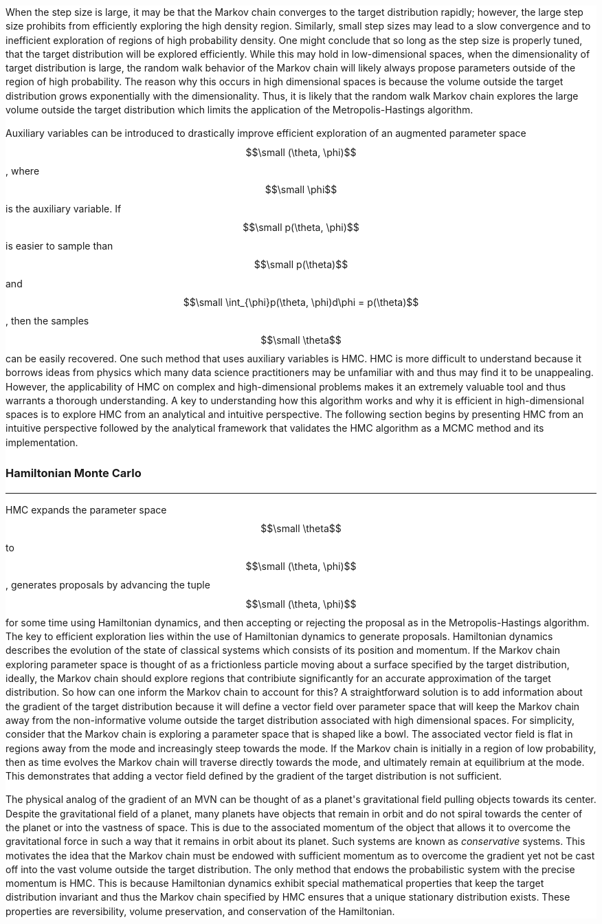 When the step size is large, it may be that the Markov chain converges to the target distribution rapidly; however, the large step size prohibits from efficiently exploring the high density region. Similarly, small step sizes may lead to a slow convergence and to inefficient exploration of regions of high probability density. One might conclude that so long as the step size is properly tuned, that the target distribution will be explored efficiently. While this may hold in low-dimensional spaces, when the dimensionality of target distribution is large, the random walk behavior of the Markov chain will likely always propose parameters outside of the region of high probability. The reason why this occurs in high dimensional spaces is because the volume outside the target distribution grows exponentially with the dimensionality. Thus, it is likely that the random walk Markov chain explores the large volume outside the target distribution which limits the application of the Metropolis-Hastings algorithm.

Auxiliary variables can be introduced to drastically improve efficient exploration of an augmented parameter space $$\small (\theta, \phi)$$, where $$\small \phi$$ is the auxiliary variable. If $$\small p(\theta, \phi)$$ is easier to sample than $$\small p(\theta)$$ and $$\small \int_{\phi}p(\theta, \phi)d\phi = p(\theta)$$, then the samples $$\small \theta$$ can be easily recovered. One such method that uses auxiliary variables is HMC. HMC is more difficult to understand because it borrows ideas from physics which many data science practitioners may be unfamiliar with and thus may find it to be unappealing. However, the applicability of HMC on complex and high-dimensional problems makes it an extremely valuable tool and thus warrants a thorough understanding. A key to understanding how this algorithm works and why it is efficient in high-dimensional spaces is to explore HMC from an analytical and intuitive perspective. The following section begins by presenting HMC from an intuitive perspective followed by the analytical framework that validates the HMC algorithm as a MCMC method and its implementation. 

### Hamiltonian Monte Carlo
---

HMC expands the parameter space $$\small \theta$$ to $$\small (\theta, \phi)$$, generates proposals by advancing the tuple $$\small (\theta, \phi)$$ for some time using Hamiltonian dynamics, and then accepting or rejecting the proposal as in the Metropolis-Hastings algorithm. The key to efficient exploration lies within the use of Hamiltonian dynamics to generate proposals. Hamiltonian dynamics describes the evolution of the state of classical systems which consists of its position and momentum. If the Markov chain exploring parameter space is thought of as a frictionless particle moving about a surface specified by the target distribution, ideally, the Markov chain should explore regions that contribiute significantly for an accurate approximation of the target distribution. So how can one inform the Markov chain to account for this? A straightforward solution is to add information about the gradient of the target distribution because it will define a vector field over parameter space that will keep the Markov chain away from the non-informative volume outside the target distribution associated with high dimensional spaces. For simplicity, consider that the Markov chain is exploring a parameter space that is shaped like a bowl. The associated vector field is flat in regions away from the mode and increasingly steep towards the mode. If the Markov chain is initially in a region of low probability, then as time evolves the Markov chain will traverse directly towards the mode, and ultimately remain at equilibrium at the mode. This demonstrates that adding a vector field defined by the gradient of the target distribution is not sufficient.

The physical analog of the gradient of an MVN can be thought of as a planet's gravitational field pulling objects towards its center. Despite the gravitational field of a planet, many planets have objects that remain in orbit and do not spiral towards the center of the planet or into the vastness of space. This is due to the associated momentum of the object that allows it to overcome the gravitational force in such a way that it remains in orbit about its planet. Such systems are known as *conservative* systems. This motivates the idea that the Markov chain must be endowed with sufficient momentum as to overcome the gradient yet not be cast off into the vast volume outside the target distribution. The only method that endows the probabilistic system with the precise momentum is HMC. This is because Hamiltonian dynamics exhibit special mathematical properties that keep the target distribution invariant and thus the Markov chain specified by HMC ensures that a unique stationary distribution exists. These properties are reversibility, volume preservation, and conservation of the Hamiltonian.
